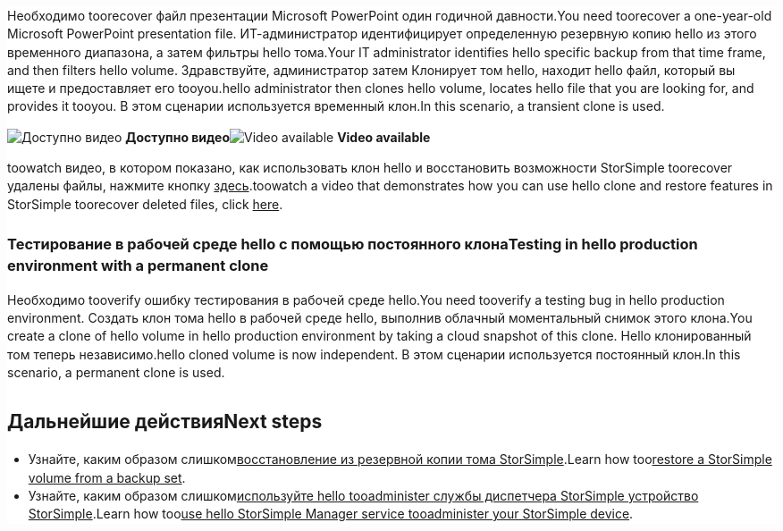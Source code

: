 <span data-ttu-id="2fd10-157">Необходимо toorecover файл презентации Microsoft PowerPoint один годичной давности.</span><span class="sxs-lookup"><span data-stu-id="2fd10-157">You need toorecover a one-year-old Microsoft PowerPoint presentation file.</span></span> <span data-ttu-id="2fd10-158">ИТ-администратор идентифицирует определенную резервную копию hello из этого временного диапазона, а затем фильтры hello тома.</span><span class="sxs-lookup"><span data-stu-id="2fd10-158">Your IT administrator identifies hello specific backup from that time frame, and then filters hello volume.</span></span> <span data-ttu-id="2fd10-159">Здравствуйте, администратор затем Клонирует том hello, находит hello файл, который вы ищете и предоставляет его tooyou.</span><span class="sxs-lookup"><span data-stu-id="2fd10-159">hello administrator then clones hello volume, locates hello file that you are looking for, and provides it tooyou.</span></span> <span data-ttu-id="2fd10-160">В этом сценарии используется временный клон.</span><span class="sxs-lookup"><span data-stu-id="2fd10-160">In this scenario, a transient clone is used.</span></span> 

<span data-ttu-id="2fd10-161">![Доступно видео](./media/storsimple-clone-volume/Video_icon.png) **Доступно видео**</span><span class="sxs-lookup"><span data-stu-id="2fd10-161">![Video available](./media/storsimple-clone-volume/Video_icon.png) **Video available**</span></span>

<span data-ttu-id="2fd10-162">toowatch видео, в котором показано, как использовать клон hello и восстановить возможности StorSimple toorecover удалены файлы, нажмите кнопку [здесь](https://azure.microsoft.com/documentation/videos/storsimple-recover-deleted-files-with-storsimple/).</span><span class="sxs-lookup"><span data-stu-id="2fd10-162">toowatch a video that demonstrates how you can use hello clone and restore features in StorSimple toorecover deleted files, click [here](https://azure.microsoft.com/documentation/videos/storsimple-recover-deleted-files-with-storsimple/).</span></span>

### <a name="testing-in-hello-production-environment-with-a-permanent-clone"></a><span data-ttu-id="2fd10-163">Тестирование в рабочей среде hello с помощью постоянного клона</span><span class="sxs-lookup"><span data-stu-id="2fd10-163">Testing in hello production environment with a permanent clone</span></span>
<span data-ttu-id="2fd10-164">Необходимо tooverify ошибку тестирования в рабочей среде hello.</span><span class="sxs-lookup"><span data-stu-id="2fd10-164">You need tooverify a testing bug in hello production environment.</span></span> <span data-ttu-id="2fd10-165">Создать клон тома hello в рабочей среде hello, выполнив облачный моментальный снимок этого клона.</span><span class="sxs-lookup"><span data-stu-id="2fd10-165">You create a clone of hello volume in hello production environment by taking a cloud snapshot of this clone.</span></span> <span data-ttu-id="2fd10-166">Hello клонированный том теперь независимо.</span><span class="sxs-lookup"><span data-stu-id="2fd10-166">hello cloned volume is now independent.</span></span> <span data-ttu-id="2fd10-167">В этом сценарии используется постоянный клон.</span><span class="sxs-lookup"><span data-stu-id="2fd10-167">In this scenario, a permanent clone is used.</span></span>

## <a name="next-steps"></a><span data-ttu-id="2fd10-168">Дальнейшие действия</span><span class="sxs-lookup"><span data-stu-id="2fd10-168">Next steps</span></span>
* <span data-ttu-id="2fd10-169">Узнайте, каким образом слишком[восстановление из резервной копии тома StorSimple](storsimple-restore-from-backup-set.md).</span><span class="sxs-lookup"><span data-stu-id="2fd10-169">Learn how too[restore a StorSimple volume from a backup set](storsimple-restore-from-backup-set.md).</span></span>
* <span data-ttu-id="2fd10-170">Узнайте, каким образом слишком[используйте hello tooadminister службы диспетчера StorSimple устройство StorSimple](storsimple-manager-service-administration.md).</span><span class="sxs-lookup"><span data-stu-id="2fd10-170">Learn how too[use hello StorSimple Manager service tooadminister your StorSimple device](storsimple-manager-service-administration.md).</span></span>

